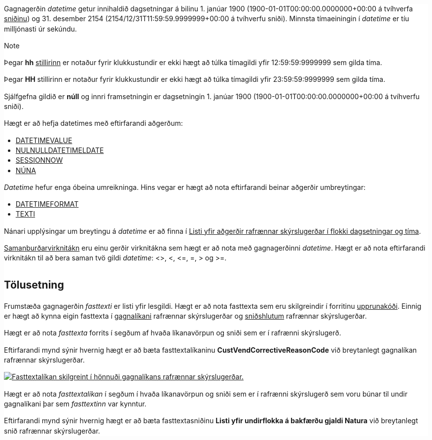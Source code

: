 Gagnagerðin *datetime* getur innihaldið dagsetningar á bilinu 1. janúar 1900 (1900-01-01T00:00:00.0000000+00:00 á tvíhverfa [sniðinu](/dotnet/standard/base-types/standard-date-and-time-format-strings)) og 31. desember 2154 (2154/12/31T11:59:59.9999999+00:00 á tvíhverfu sniði). Minnsta tímaeiningin í *datetime* er tíu milljónasti úr sekúndu.

> [!NOTE]
> Þegar **hh** [stillirinn](/dotnet/standard/base-types/standard-date-and-time-format-strings) er notaður fyrir klukkustundir er ekki hægt að túlka tímagildi yfir 12:59:59:9999999 sem gilda tíma.
>
> Þegar **HH** stillirinn er notaður fyrir klukkustundir er ekki hægt að túlka tímagildi yfir 23:59:59:9999999 sem gilda tíma.

Sjálfgefna gildið er **núll** og innri framsetningin er dagsetningin 1. janúar 1900 (1900-01-01T00:00:00.0000000+00:00 á tvíhverfu sniði).

Hægt er að hefja datetimes með eftirfarandi aðgerðum:

- [DATETIMEVALUE](er-functions-datetime-datetimevalue.md)
- [NULNULLDATETIMELDATE](er-functions-datetime-nulldatetime.md)
- [SESSIONNOW](er-functions-datetime-sessionnow.md)
- [NÚNA](er-functions-datetime-now.md)

*Datetime* hefur enga óbeina umreikninga. Hins vegar er hægt að nota eftirfarandi beinar aðgerðir umbreytingar:

- [DATETIMEFORMAT](er-functions-datetime-datetimeformat.md)
- [TEXTI](er-functions-text-text.md)

Nánari upplýsingar um breytingu á *datetime* er að finna í [Listi yfir aðgerðir rafrænnar skýrslugerðar í flokki dagsetningar og tíma](er-functions-category-datetime.md).

[Samanburðarvirknitákn](er-formula-language.md#Operators) eru einu gerðir virknitákna sem hægt er að nota með gagnagerðinni *datetime*. Hægt er að nota eftirfarandi virknitákn til að bera saman tvö gildi *datetime*: \<\>, \<, \<=, =, \> og \>=.

## <a name="enumeration"></a><a name="enumeration"></a>Tölusetning

Frumstæða gagnagerðin *fasttexti* er listi yfir lesgildi. Hægt er að nota fasttexta sem eru skilgreindir í forritinu [upprunakóði](../dev-ref/xpp-data-primitive.md#enum). Einnig er hægt að kynna eigin fasttexta í [gagnalíkani](general-electronic-reporting.md#data-model-and-model-mapping-components) rafrænnar skýrslugerðar og [sniðshlutum](general-electronic-reporting.md#FormatComponentOutbound) rafrænnar skýrslugerðar.

Hægt er að nota *fasttexta* forrits í segðum af hvaða líkanavörpun og sniði sem er í rafrænni skýrslugerð.

Eftirfarandi mynd sýnir hvernig hægt er að bæta fasttextalíkaninu **CustVendCorrectiveReasonCode** við breytanlegt gagnalíkan rafrænnar skýrslugerðar.

[![Fasttextalíkan skilgreint í hönnuði gagnalíkans rafrænnar skýrslugerðar.](./media/er-formula-supported-data-types-primitive-enum1.gif)](./media/er-formula-supported-data-types-primitive-enum1.gif)

Hægt er að nota *fasttextalíkan* í segðum í hvaða líkanavörpun og sniði sem er í rafrænni skýrslugerð sem voru búnar til undir gagnalíkani þar sem *fasttextinn* var kynntur.

Eftirfarandi mynd sýnir hvernig hægt er að bæta fasttextasniðinu **Listi yfir undirflokka á bakfærðu gjaldi Natura** við breytanlegt snið rafrænnar skýrslugerðar.
